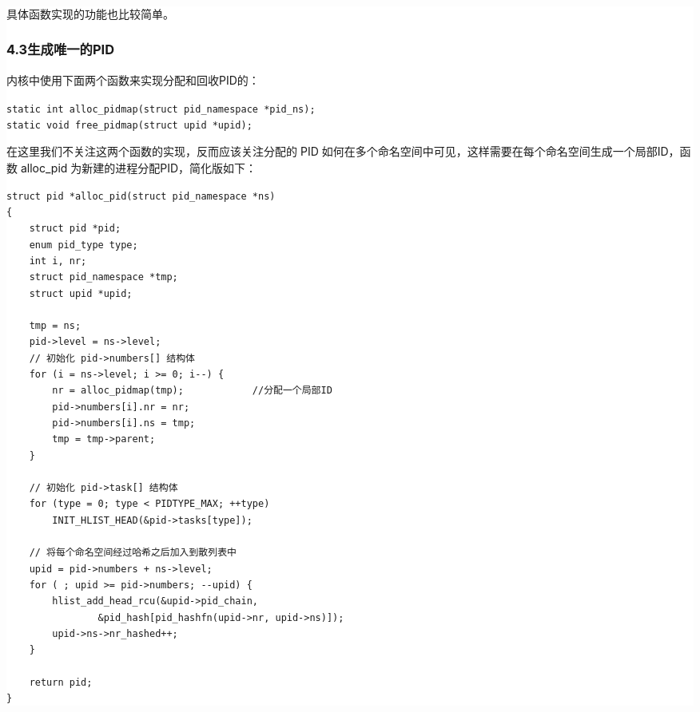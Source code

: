 具体函数实现的功能也比较简单。

### 4.3**生成唯一的PID**

内核中使用下面两个函数来实现分配和回收PID的：

```text
static int alloc_pidmap(struct pid_namespace *pid_ns);
static void free_pidmap(struct upid *upid);
```

在这里我们不关注这两个函数的实现，反而应该关注分配的 PID 如何在多个命名空间中可见，这样需要在每个命名空间生成一个局部ID，函数 alloc_pid 为新建的进程分配PID，简化版如下：

```text
struct pid *alloc_pid(struct pid_namespace *ns)
{
    struct pid *pid;
    enum pid_type type;
    int i, nr;
    struct pid_namespace *tmp;
    struct upid *upid;

    tmp = ns;
    pid->level = ns->level;
    // 初始化 pid->numbers[] 结构体
    for (i = ns->level; i >= 0; i--) {
        nr = alloc_pidmap(tmp);            //分配一个局部ID
        pid->numbers[i].nr = nr;
        pid->numbers[i].ns = tmp;
        tmp = tmp->parent;
    }

    // 初始化 pid->task[] 结构体
    for (type = 0; type < PIDTYPE_MAX; ++type)
        INIT_HLIST_HEAD(&pid->tasks[type]);

    // 将每个命名空间经过哈希之后加入到散列表中
    upid = pid->numbers + ns->level;
    for ( ; upid >= pid->numbers; --upid) {
        hlist_add_head_rcu(&upid->pid_chain,
                &pid_hash[pid_hashfn(upid->nr, upid->ns)]);
        upid->ns->nr_hashed++;
    }

    return pid;
}
```
